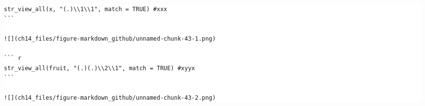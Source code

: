     str_view_all(x, "(.)\\1\\1", match = TRUE) #xxx
    ```

    ![](ch14_files/figure-markdown_github/unnamed-chunk-43-1.png)

    ``` r
    str_view_all(fruit, "(.)(.)\\2\\1", match = TRUE) #xyyx
    ```

    ![](ch14_files/figure-markdown_github/unnamed-chunk-43-2.png)
